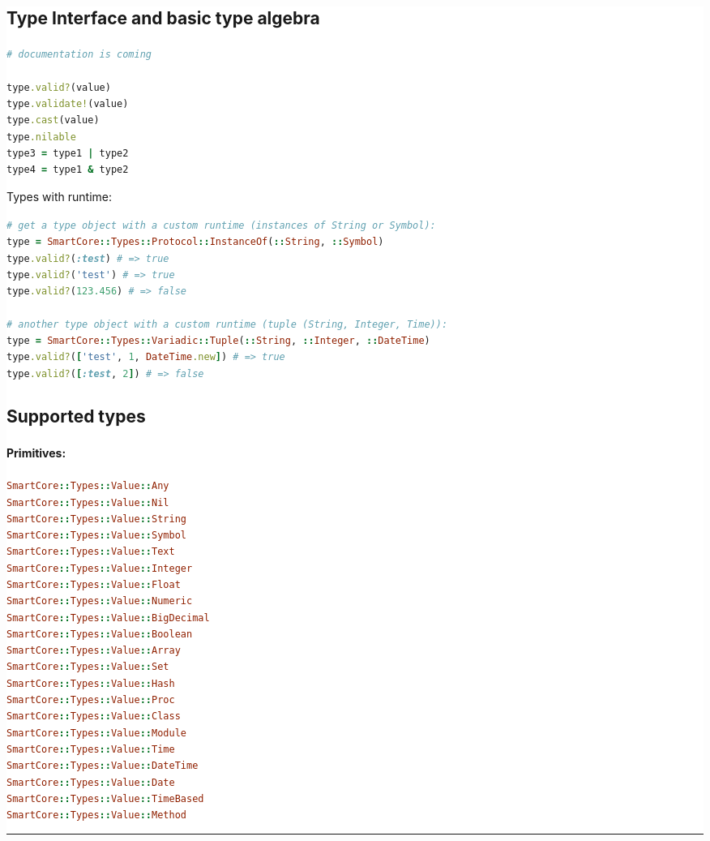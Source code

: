 
## Type Interface and basic type algebra

```ruby
# documentation is coming

type.valid?(value)
type.validate!(value)
type.cast(value)
type.nilable
type3 = type1 | type2
type4 = type1 & type2
```

Types with runtime:

```ruby
# get a type object with a custom runtime (instances of String or Symbol):
type = SmartCore::Types::Protocol::InstanceOf(::String, ::Symbol)
type.valid?(:test) # => true
type.valid?('test') # => true
type.valid?(123.456) # => false

# another type object with a custom runtime (tuple (String, Integer, Time)):
type = SmartCore::Types::Variadic::Tuple(::String, ::Integer, ::DateTime)
type.valid?(['test', 1, DateTime.new]) # => true
type.valid?([:test, 2]) # => false
```

## Supported types

#### Primitives:

```ruby
SmartCore::Types::Value::Any
SmartCore::Types::Value::Nil
SmartCore::Types::Value::String
SmartCore::Types::Value::Symbol
SmartCore::Types::Value::Text
SmartCore::Types::Value::Integer
SmartCore::Types::Value::Float
SmartCore::Types::Value::Numeric
SmartCore::Types::Value::BigDecimal
SmartCore::Types::Value::Boolean
SmartCore::Types::Value::Array
SmartCore::Types::Value::Set
SmartCore::Types::Value::Hash
SmartCore::Types::Value::Proc
SmartCore::Types::Value::Class
SmartCore::Types::Value::Module
SmartCore::Types::Value::Time
SmartCore::Types::Value::DateTime
SmartCore::Types::Value::Date
SmartCore::Types::Value::TimeBased
SmartCore::Types::Value::Method
```

---